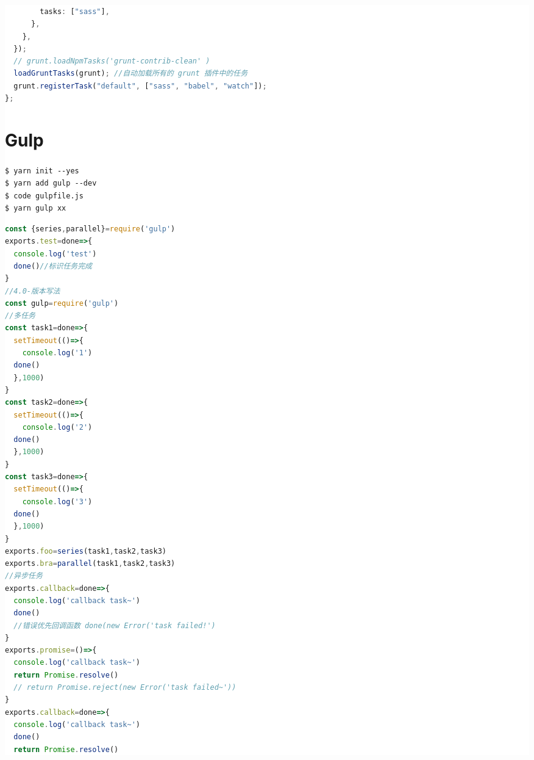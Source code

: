 ```javascript
        tasks: ["sass"],
      },
    },
  });
  // grunt.loadNpmTasks('grunt-contrib-clean' )
  loadGruntTasks(grunt); //自动加载所有的 grunt 插件中的任务
  grunt.registerTask("default", ["sass", "babel", "watch"]);
};
```

# Gulp

```shell
$ yarn init --yes
$ yarn add gulp --dev
$ code gulpfile.js
$ yarn gulp xx
```

```javascript
const {series,parallel}=require('gulp')
exports.test=done=>{
  console.log('test')
  done()//标识任务完成
}
//4.0-版本写法
const gulp=require('gulp')
//多任务
const task1=done=>{
  setTimeout(()=>{
    console.log('1')
  done()
  },1000)
}
const task2=done=>{
  setTimeout(()=>{
    console.log('2')
  done()
  },1000)
}
const task3=done=>{
  setTimeout(()=>{
    console.log('3')
  done()
  },1000)
}
exports.foo=series(task1,task2,task3)
exports.bra=parallel(task1,task2,task3)
//异步任务
exports.callback=done=>{
  console.log('callback task~')
  done()
  //错误优先回调函数 done(new Error('task failed!')
}
exports.promise=()=>{
  console.log('callback task~')
  return Promise.resolve()
  // return Promise.reject(new Error('task failed~'))
}
exports.callback=done=>{
  console.log('callback task~')
  done()
  return Promise.resolve()
```